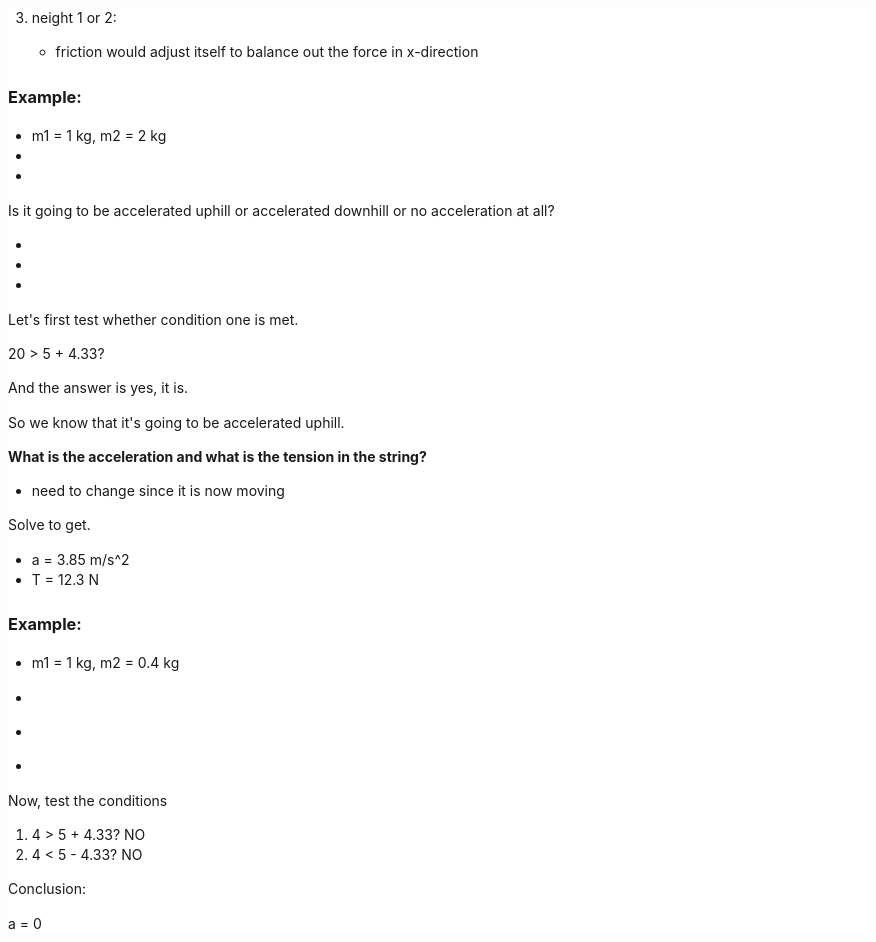 3. neight 1 or 2:

	* friction would adjust itself to balance out the force in x-direction

### Example:

* m1 = 1 kg, m2 = 2 kg
* ![\alpha = 30^\circ](http://latex.codecogs.com/gif.latex?%5Calpha%20%3D%2030%5E%5Ccirc)
* ![\mu_s = 0.5, \mu_k = 0.4](http://latex.codecogs.com/gif.latex?%5Cmu_s%20%3D%200.5%2C%20%5Cmu_k%20%3D%200.4)

Is it going to be accelerated uphill or accelerated downhill or no acceleration at all? 

* ![m_2 g = 20](http://latex.codecogs.com/gif.latex?m_2%20g%20%3D%2020)
* ![m_1 g \sin \alpha = 5](http://latex.codecogs.com/gif.latex?m_1%20g%20%5Csin%20%5Calpha%20%3D%205)
* ![F_{f,max} = \mu_s m_1 g \cos \alpha = 4.33](http://latex.codecogs.com/gif.latex?F_%7Bf%2Cmax%7D%20%3D%20%5Cmu_s%20m_1%20g%20%5Ccos%20%5Calpha%20%3D%204.33)

Let's first test whether condition one is met.

20 > 5 + 4.33? 

And the answer is yes, it is.

So we know that it's going to be accelerated uphill.

__What is the acceleration and what is the tension in the string?__

* need to change ![F_{f,max} = \mu_k m_1 g \cos \alpha](http://latex.codecogs.com/gif.latex?F_%7Bf%2Cmax%7D%20%3D%20%5Cmu_k%20m_1%20g%20%5Ccos%20%5Calpha) since it is now moving

![T - m_1 g \sin \alpha - \mu_k m_1 g \cos \alpha = m_1 a](http://latex.codecogs.com/gif.latex?T%20-%20m_1%20g%20%5Csin%20%5Calpha%20-%20%5Cmu_k%20m_1%20g%20%5Ccos%20%5Calpha%20%3D%20m_1%20a)

![m_2 g - T = m_2 a](http://latex.codecogs.com/gif.latex?m_2%20g%20-%20T%20%3D%20m_2%20a)

Solve to get.

* a = 3.85 m/s^2
* T = 12.3 N

### Example:

* m1 = 1 kg, m2 = 0.4 kg
* ![\alpha = 30^\circ](http://latex.codecogs.com/gif.latex?%5Calpha%20%3D%2030%5E%5Ccirc)
* ![\mu_s = 0.5, \mu_k = 0.4](http://latex.codecogs.com/gif.latex?%5Cmu_s%20%3D%200.5%2C%20%5Cmu_k%20%3D%200.4)

* ![m_2 g = 4](http://latex.codecogs.com/gif.latex?m_2%20g%20%3D%204)

Now, test the conditions

1. 4 > 5 + 4.33? NO
2. 4 < 5 - 4.33? NO

Conclusion:

a = 0
